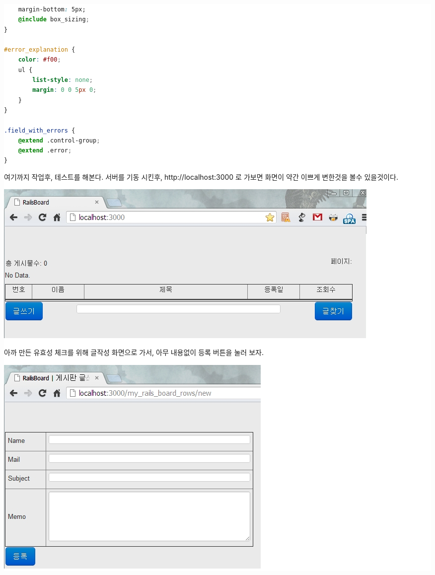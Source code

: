 ```css
    margin-bottom: 5px;
    @include box_sizing;
}

#error_explanation {
    color: #f00;
    ul {
        list-style: none;
        margin: 0 0 5px 0;
    }
}

.field_with_errors {
    @extend .control-group;
    @extend .error;
}
```

여기까지 작업후, 테스트를 해본다. 서버를 기동 시킨후, http://localhost:3000 로 가보면 화면이 약간 이쁘게 변한것을 볼수 있을것이다.

![blog-image](/assets/img/20120903-1.jpg)

아까 만든 유효성 체크를 위해 글작성 화면으로 가서, 아무 내용없이 등록 버튼을 눌러 보자.

![blog-image](/assets/img/20120903-2.jpg)
